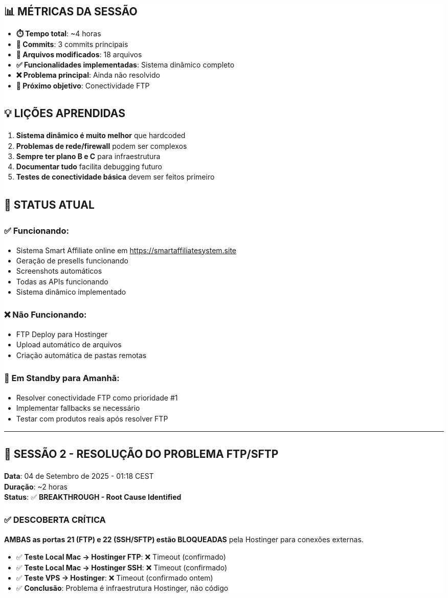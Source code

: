 ## 📊 MÉTRICAS DA SESSÃO

- **⏱️ Tempo total**: ~4 horas
- **🔧 Commits**: 3 commits principais
- **📝 Arquivos modificados**: 18 arquivos  
- **✅ Funcionalidades implementadas**: Sistema dinâmico completo
- **❌ Problema principal**: Ainda não resolvido
- **🎯 Próximo objetivo**: Conectividade FTP

## 💡 LIÇÕES APRENDIDAS

1. **Sistema dinâmico é muito melhor** que hardcoded
2. **Problemas de rede/firewall** podem ser complexos
3. **Sempre ter plano B e C** para infraestrutura
4. **Documentar tudo** facilita debugging futuro
5. **Testes de conectividade básica** devem ser feitos primeiro

## 🚀 STATUS ATUAL

### **✅ Funcionando**:
- Sistema Smart Affiliate online em https://smartaffiliatesystem.site
- Geração de presells funcionando
- Screenshots automáticos
- Todas as APIs funcionando
- Sistema dinâmico implementado

### **❌ Não Funcionando**:
- FTP Deploy para Hostinger
- Upload automático de arquivos
- Criação automática de pastas remotas

### **🔄 Em Standby para Amanhã**:
- Resolver conectividade FTP como prioridade #1
- Implementar fallbacks se necessário
- Testar com produtos reais após resolver FTP

---

## 🚀 **SESSÃO 2 - RESOLUÇÃO DO PROBLEMA FTP/SFTP**
**Data**: 04 de Setembro de 2025 - 01:18 CEST  
**Duração**: ~2 horas  
**Status**: ✅ **BREAKTHROUGH - Root Cause Identified**

### **✅ DESCOBERTA CRÍTICA**
**AMBAS as portas 21 (FTP) e 22 (SSH/SFTP) estão BLOQUEADAS** pela Hostinger para conexões externas.

- ✅ **Teste Local Mac → Hostinger FTP**: ❌ Timeout (confirmado)
- ✅ **Teste Local Mac → Hostinger SSH**: ❌ Timeout (confirmado) 
- ✅ **Teste VPS → Hostinger**: ❌ Timeout (confirmado ontem)
- ✅ **Conclusão**: Problema é infraestrutura Hostinger, não código
